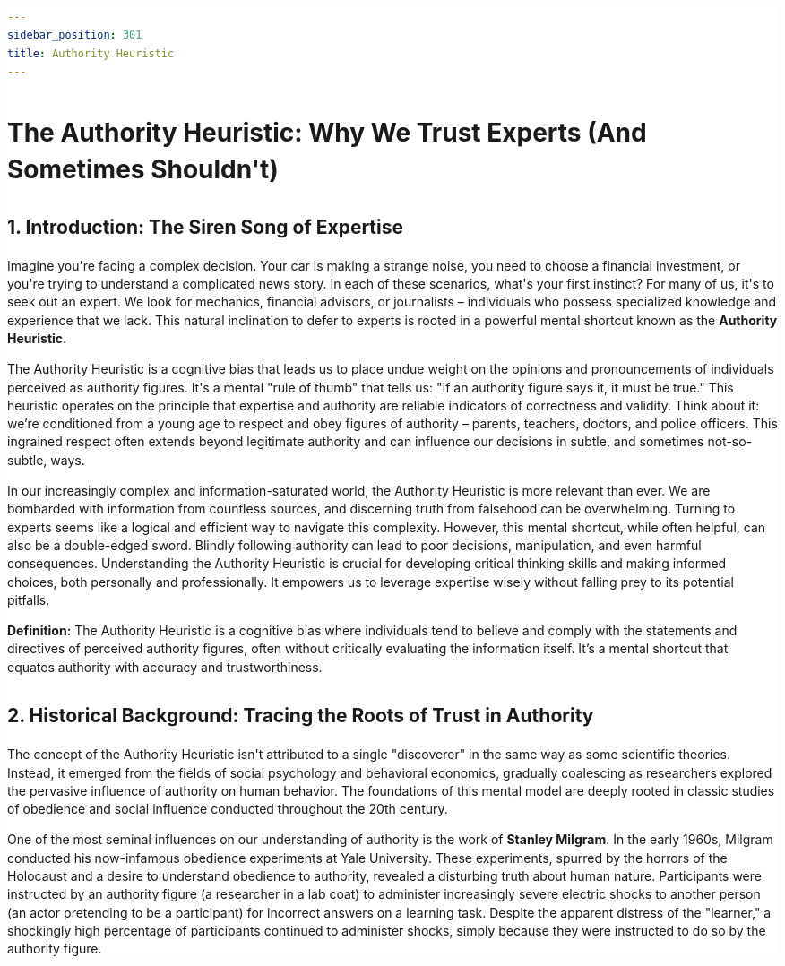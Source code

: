 ```yaml
---
sidebar_position: 301
title: Authority Heuristic
---
```


# The Authority Heuristic: Why We Trust Experts (And Sometimes Shouldn't)

## 1. Introduction:  The Siren Song of Expertise

Imagine you're facing a complex decision.  Your car is making a strange noise, you need to choose a financial investment, or you're trying to understand a complicated news story.  In each of these scenarios, what's your first instinct?  For many of us, it's to seek out an expert. We look for mechanics, financial advisors, or journalists – individuals who possess specialized knowledge and experience that we lack. This natural inclination to defer to experts is rooted in a powerful mental shortcut known as the **Authority Heuristic**.

The Authority Heuristic is a cognitive bias that leads us to place undue weight on the opinions and pronouncements of individuals perceived as authority figures.  It's a mental "rule of thumb" that tells us: "If an authority figure says it, it must be true."  This heuristic operates on the principle that expertise and authority are reliable indicators of correctness and validity. Think about it: we’re conditioned from a young age to respect and obey figures of authority – parents, teachers, doctors, and police officers.  This ingrained respect often extends beyond legitimate authority and can influence our decisions in subtle, and sometimes not-so-subtle, ways.

In our increasingly complex and information-saturated world, the Authority Heuristic is more relevant than ever.  We are bombarded with information from countless sources, and discerning truth from falsehood can be overwhelming.  Turning to experts seems like a logical and efficient way to navigate this complexity.  However, this mental shortcut, while often helpful, can also be a double-edged sword.  Blindly following authority can lead to poor decisions, manipulation, and even harmful consequences. Understanding the Authority Heuristic is crucial for developing critical thinking skills and making informed choices, both personally and professionally.  It empowers us to leverage expertise wisely without falling prey to its potential pitfalls.

**Definition:** The Authority Heuristic is a cognitive bias where individuals tend to believe and comply with the statements and directives of perceived authority figures, often without critically evaluating the information itself. It’s a mental shortcut that equates authority with accuracy and trustworthiness.

## 2. Historical Background:  Tracing the Roots of Trust in Authority

The concept of the Authority Heuristic isn't attributed to a single "discoverer" in the same way as some scientific theories.  Instead, it emerged from the fields of social psychology and behavioral economics, gradually coalescing as researchers explored the pervasive influence of authority on human behavior.  The foundations of this mental model are deeply rooted in classic studies of obedience and social influence conducted throughout the 20th century.

One of the most seminal influences on our understanding of authority is the work of **Stanley Milgram**. In the early 1960s, Milgram conducted his now-infamous obedience experiments at Yale University.  These experiments, spurred by the horrors of the Holocaust and a desire to understand obedience to authority, revealed a disturbing truth about human nature.  Participants were instructed by an authority figure (a researcher in a lab coat) to administer increasingly severe electric shocks to another person (an actor pretending to be a participant) for incorrect answers on a learning task.  Despite the apparent distress of the "learner," a shockingly high percentage of participants continued to administer shocks, simply because they were instructed to do so by the authority figure.
